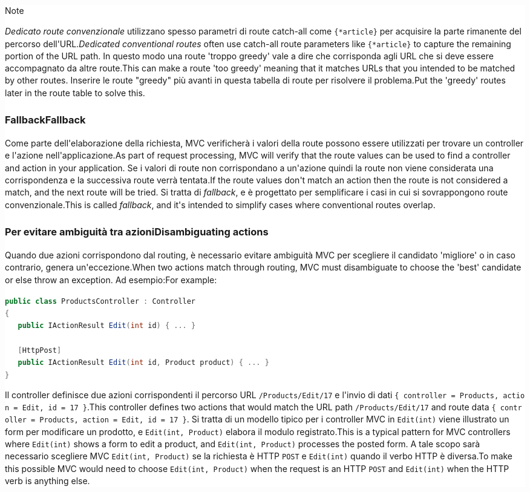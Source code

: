 > [!NOTE]
> <span data-ttu-id="539e2-166">*Dedicato route convenzionale* utilizzano spesso parametri di route catch-all come `{*article}` per acquisire la parte rimanente del percorso dell'URL.</span><span class="sxs-lookup"><span data-stu-id="539e2-166">*Dedicated conventional routes* often use catch-all route parameters like `{*article}` to capture the remaining portion of the URL path.</span></span> <span data-ttu-id="539e2-167">In questo modo una route 'troppo greedy' vale a dire che corrisponda agli URL che si deve essere accompagnato da altre route.</span><span class="sxs-lookup"><span data-stu-id="539e2-167">This can make a route 'too greedy' meaning that it matches URLs that you intended to be matched by other routes.</span></span> <span data-ttu-id="539e2-168">Inserire le route "greedy" più avanti in questa tabella di route per risolvere il problema.</span><span class="sxs-lookup"><span data-stu-id="539e2-168">Put the 'greedy' routes later in the route table to solve this.</span></span>

### <a name="fallback"></a><span data-ttu-id="539e2-169">Fallback</span><span class="sxs-lookup"><span data-stu-id="539e2-169">Fallback</span></span>

<span data-ttu-id="539e2-170">Come parte dell'elaborazione della richiesta, MVC verificherà i valori della route possono essere utilizzati per trovare un controller e l'azione nell'applicazione.</span><span class="sxs-lookup"><span data-stu-id="539e2-170">As part of request processing, MVC will verify that the route values can be used to find a controller and action in your application.</span></span> <span data-ttu-id="539e2-171">Se i valori di route non corrispondano a un'azione quindi la route non viene considerata una corrispondenza e la successiva route verrà tentata.</span><span class="sxs-lookup"><span data-stu-id="539e2-171">If the route values don't match an action then the route is not considered a match, and the next route will be tried.</span></span> <span data-ttu-id="539e2-172">Si tratta di *fallback*, e è progettato per semplificare i casi in cui si sovrappongono route convenzionale.</span><span class="sxs-lookup"><span data-stu-id="539e2-172">This is called *fallback*, and it's intended to simplify cases where conventional routes overlap.</span></span>

### <a name="disambiguating-actions"></a><span data-ttu-id="539e2-173">Per evitare ambiguità tra azioni</span><span class="sxs-lookup"><span data-stu-id="539e2-173">Disambiguating actions</span></span>

<span data-ttu-id="539e2-174">Quando due azioni corrispondono dal routing, è necessario evitare ambiguità MVC per scegliere il candidato 'migliore' o in caso contrario, genera un'eccezione.</span><span class="sxs-lookup"><span data-stu-id="539e2-174">When two actions match through routing, MVC must disambiguate to choose the 'best' candidate or else throw an exception.</span></span> <span data-ttu-id="539e2-175">Ad esempio:</span><span class="sxs-lookup"><span data-stu-id="539e2-175">For example:</span></span>



```csharp
public class ProductsController : Controller
{
   public IActionResult Edit(int id) { ... }

   [HttpPost]
   public IActionResult Edit(int id, Product product) { ... }
}
```

<span data-ttu-id="539e2-176">Il controller definisce due azioni corrispondenti il percorso URL `/Products/Edit/17` e l'invio di dati `{ controller = Products, action = Edit, id = 17 }`.</span><span class="sxs-lookup"><span data-stu-id="539e2-176">This controller defines two actions that would match the URL path `/Products/Edit/17` and route data `{ controller = Products, action = Edit, id = 17 }`.</span></span> <span data-ttu-id="539e2-177">Si tratta di un modello tipico per i controller MVC in `Edit(int)` viene illustrato un form per modificare un prodotto, e `Edit(int, Product)` elabora il modulo registrato.</span><span class="sxs-lookup"><span data-stu-id="539e2-177">This is a typical pattern for MVC controllers where `Edit(int)` shows a form to edit a product, and `Edit(int, Product)` processes  the posted form.</span></span> <span data-ttu-id="539e2-178">A tale scopo sarà necessario scegliere MVC `Edit(int, Product)` se la richiesta è HTTP `POST` e `Edit(int)` quando il verbo HTTP è diversa.</span><span class="sxs-lookup"><span data-stu-id="539e2-178">To make this possible MVC would need to choose `Edit(int, Product)` when the request is an HTTP `POST` and `Edit(int)` when the HTTP verb is anything else.</span></span>
